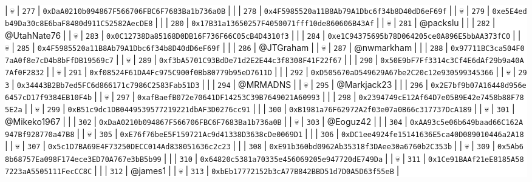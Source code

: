 | 💀 | `277` | `0xDaA0210b094867F566706FBC6F7683Ba1b736a0B` |
|  | `278` | `0x4F5985520a11B8Ab79A1Dbc6f34b8D40dD6eF69f` |
| 💀 | `279` | `0xe5E4edb49Da30c8E6baF8480d911C52582AecDE8` |
|  | `280` | `0x17B31a13650257F4050071fff10de860606B43Af` |
| 💀 | `281` | @packslu |
|  | `282` | @UtahNate76 |
| 💀 | `283` | `0x0C12738Da85168D0DB16F736F66C05cB4D4310f3` |
|  | `284` | `0xe1C94375695b78D064205ce0A896E5bbAA373fC0` |
| 💀 | `285` | `0x4F5985520a11B8Ab79A1Dbc6f34b8D40dD6eF69f` |
|  | `286` | @JTGraham |
| 💀 | `287` | @nwmarkham |
|  | `288` | `0x97711BC3ca504F07aA0f8e7cD4b8bFfDB19569c7` |
| 💀 | `289` | `0xf3bA5701C93BdDe71d2E2E44c3f8308F41F22f67` |
|  | `290` | `0x50E9bF7Ff3314c3Cf4E6dAf29b9a40A7Af0F2832` |
| 💀 | `291` | `0xf08524F61DA4Fc975C900f0Bb80779b95eD7611D` |
|  | `292` | `0xD505670aD549629A67be2C20c12e930599345366` |
| 💀 | `293` | `0x34443B2Bb7ed5FC6d866171c7986C2583Fab51D3` |
|  | `294` | @MRMADNS |
| 💀 | `295` | @Markjack23 |
|  | `296` | `0x2E7bf9b07A16448d956e6457cD17f9384EB10F4b` |
| 💀 | `297` | `0xafBaefB072e70641DF14253C39B7649021A60993` |
|  | `298` | `0x2394749cE12Af64D7e05B9E42e7458b88F785E2a` |
| 💀 | `299` | `0xB51c9dc1DB0449539577219221dbAF3D0276cc91` |
|  | `300` | `0xB1981a76F62972A2f03e07a0B66c317737DcA189` |
| 💀 | `301` | @Mikeko1967 |
|  | `302` | `0xDaA0210b094867F566706FBC6F7683Ba1b736a0B` |
| 💀 | `303` | @Eoguz42 |
|  | `304` | `0xAA93c5e06b649baad66C162A947Bf928770a47B8` |
| 💀 | `305` | `0xE76f76beE5F159721Ac9d41338D3638cDe0069D1` |
|  | `306` | `0xDC1ee4924fe15141636E5ca40D089010446a2A18` |
| 💀 | `307` | `0x5c1D7BA69E4F73250DECC014Ad838051636c2c23` |
|  | `308` | `0xE91b360bd0962Ab35318f3DAee30a6760b2C353b` |
| 💀 | `309` | `0x5Ab68b68757Ea098F174ece3ED70A767e3bB5b99` |
|  | `310` | `0x64820c5381a70335e456069205e947720dE749Da` |
| 💀 | `311` | `0x1Ce91BAAf21eE8185A587223aA5505111FecCC8C` |
|  | `312` | @james1 |
| 💀 | `313` | `0xbEb17772152b3cA77B842BBD51d7D0A5D63f55eB` |